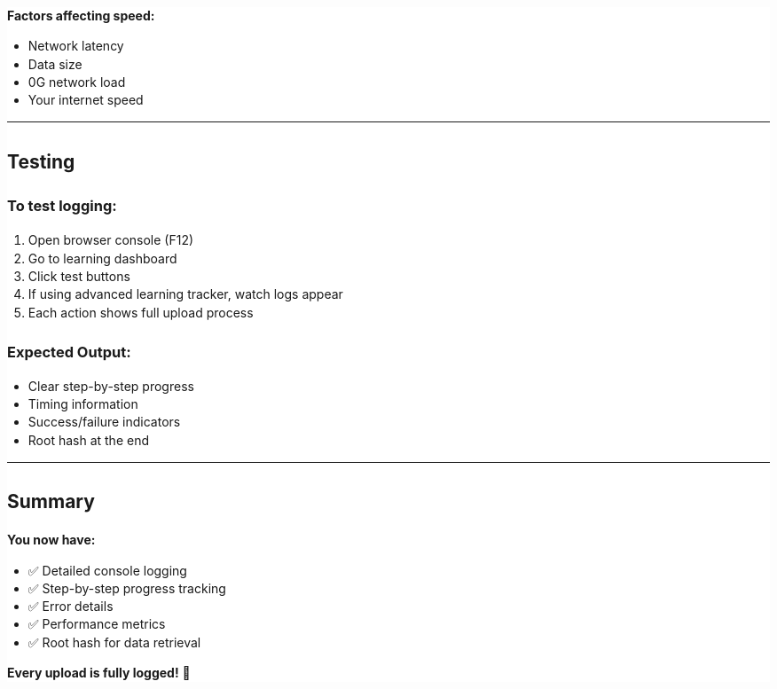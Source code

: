 **Factors affecting speed:**
- Network latency
- Data size
- 0G network load
- Your internet speed

---

## Testing

### **To test logging:**
1. Open browser console (F12)
2. Go to learning dashboard
3. Click test buttons
4. If using advanced learning tracker, watch logs appear
5. Each action shows full upload process

### **Expected Output:**
- Clear step-by-step progress
- Timing information
- Success/failure indicators
- Root hash at the end

---

## Summary

**You now have:**
- ✅ Detailed console logging
- ✅ Step-by-step progress tracking
- ✅ Error details
- ✅ Performance metrics
- ✅ Root hash for data retrieval

**Every upload is fully logged!** 📝

